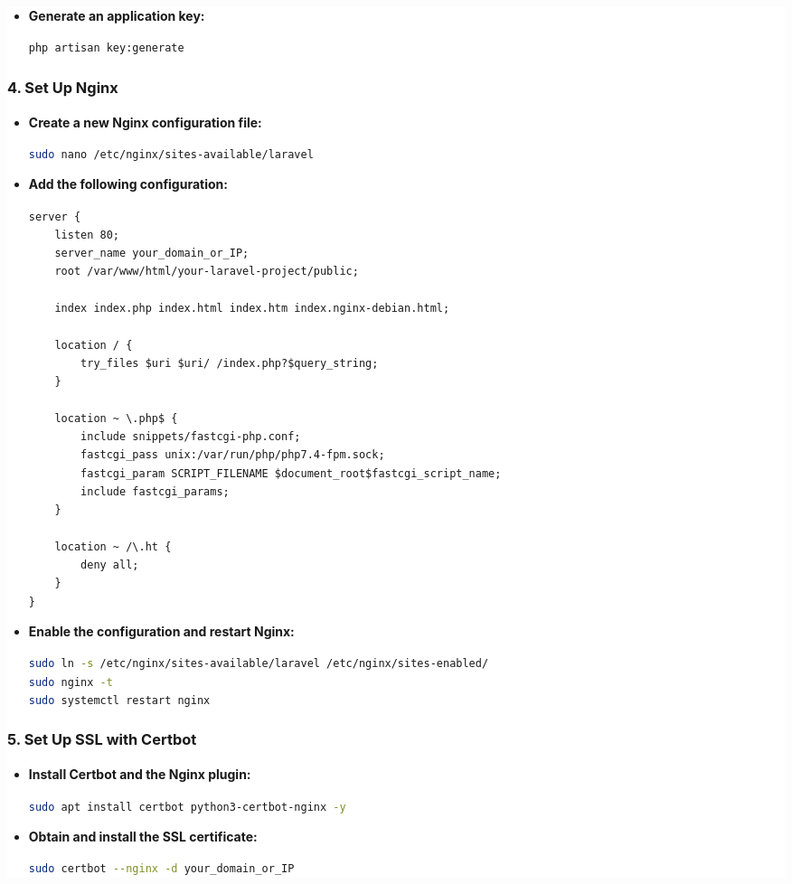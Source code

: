 - **Generate an application key:**
  ```bash
  php artisan key:generate
  ```

### 4. **Set Up Nginx**
- **Create a new Nginx configuration file:**
  ```bash
  sudo nano /etc/nginx/sites-available/laravel
  ```

- **Add the following configuration:**
  ```nginx
  server {
      listen 80;
      server_name your_domain_or_IP;
      root /var/www/html/your-laravel-project/public;

      index index.php index.html index.htm index.nginx-debian.html;

      location / {
          try_files $uri $uri/ /index.php?$query_string;
      }

      location ~ \.php$ {
          include snippets/fastcgi-php.conf;
          fastcgi_pass unix:/var/run/php/php7.4-fpm.sock;
          fastcgi_param SCRIPT_FILENAME $document_root$fastcgi_script_name;
          include fastcgi_params;
      }

      location ~ /\.ht {
          deny all;
      }
  }
  ```

- **Enable the configuration and restart Nginx:**
  ```bash
  sudo ln -s /etc/nginx/sites-available/laravel /etc/nginx/sites-enabled/
  sudo nginx -t
  sudo systemctl restart nginx
  ```

### 5. **Set Up SSL with Certbot**
- **Install Certbot and the Nginx plugin:**
  ```bash
  sudo apt install certbot python3-certbot-nginx -y
  ```

- **Obtain and install the SSL certificate:**
  ```bash
  sudo certbot --nginx -d your_domain_or_IP
  ```
